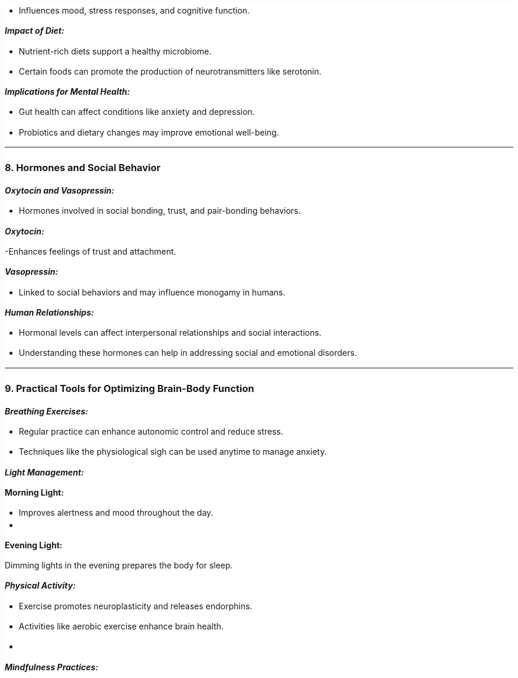 - Influences mood, stress responses, and cognitive function.

***Impact of Diet:***

- Nutrient-rich diets support a healthy microbiome.

- Certain foods can promote the production of neurotransmitters like serotonin.

***Implications for Mental Health:***

- Gut health can affect conditions like anxiety and depression.

- Probiotics and dietary changes may improve emotional well-being.
---

### 8. Hormones and Social Behavior

***Oxytocin and Vasopressin:***

- Hormones involved in social bonding, trust, and pair-bonding behaviors.

***Oxytocin:***

-Enhances feelings of trust and attachment.

***Vasopressin:***

- Linked to social behaviors and may influence monogamy in humans.

***Human Relationships:***

- Hormonal levels can affect interpersonal relationships and social interactions.

- Understanding these hormones can help in addressing social and emotional disorders.

---

### 9. Practical Tools for Optimizing Brain-Body Function

***Breathing Exercises:***

- Regular practice can enhance autonomic control and reduce stress.

- Techniques like the physiological sigh can be used anytime to manage anxiety.

***Light Management:***

**Morning Light:**

- Improves alertness and mood throughout the day.
- 
**Evening Light:**

Dimming lights in the evening prepares the body for sleep.

***Physical Activity:***

- Exercise promotes neuroplasticity and releases endorphins.

- Activities like aerobic exercise enhance brain health.
- 
***Mindfulness Practices:***
